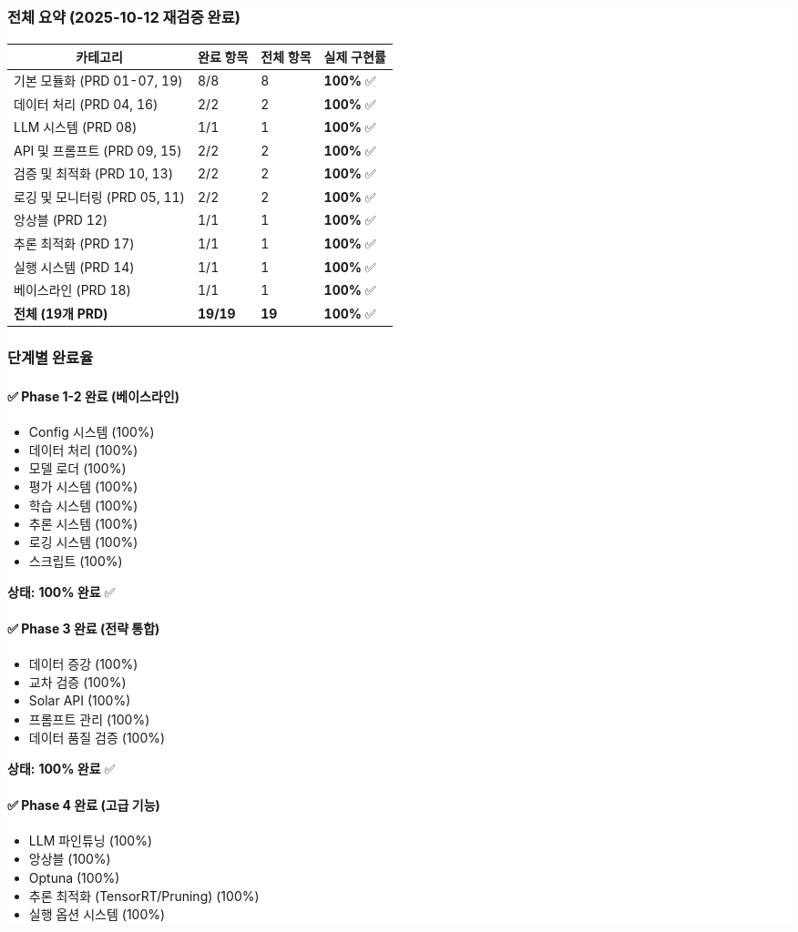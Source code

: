 ### 전체 요약 (2025-10-12 재검증 완료)

| 카테고리 | 완료 항목 | 전체 항목 | 실제 구현률 |
|---------|----------|----------|-------------|
| 기본 모듈화 (PRD 01-07, 19) | 8/8 | 8 | **100%** ✅ |
| 데이터 처리 (PRD 04, 16) | 2/2 | 2 | **100%** ✅ |
| LLM 시스템 (PRD 08) | 1/1 | 1 | **100%** ✅ |
| API 및 프롬프트 (PRD 09, 15) | 2/2 | 2 | **100%** ✅ |
| 검증 및 최적화 (PRD 10, 13) | 2/2 | 2 | **100%** ✅ |
| 로깅 및 모니터링 (PRD 05, 11) | 2/2 | 2 | **100%** ✅ |
| 앙상블 (PRD 12) | 1/1 | 1 | **100%** ✅ |
| 추론 최적화 (PRD 17) | 1/1 | 1 | **100%** ✅ |
| 실행 시스템 (PRD 14) | 1/1 | 1 | **100%** ✅ |
| 베이스라인 (PRD 18) | 1/1 | 1 | **100%** ✅ |
| **전체 (19개 PRD)** | **19/19** | **19** | **100%** ✅ |

### 단계별 완료율

#### ✅ Phase 1-2 완료 (베이스라인)
- Config 시스템 (100%)
- 데이터 처리 (100%)
- 모델 로더 (100%)
- 평가 시스템 (100%)
- 학습 시스템 (100%)
- 추론 시스템 (100%)
- 로깅 시스템 (100%)
- 스크립트 (100%)

**상태:** **100% 완료** ✅

#### ✅ Phase 3 완료 (전략 통합)
- 데이터 증강 (100%)
- 교차 검증 (100%)
- Solar API (100%)
- 프롬프트 관리 (100%)
- 데이터 품질 검증 (100%)

**상태:** **100% 완료** ✅

#### ✅ Phase 4 완료 (고급 기능)
- LLM 파인튜닝 (100%)
- 앙상블 (100%)
- Optuna (100%)
- 추론 최적화 (TensorRT/Pruning) (100%)
- 실행 옵션 시스템 (100%)
